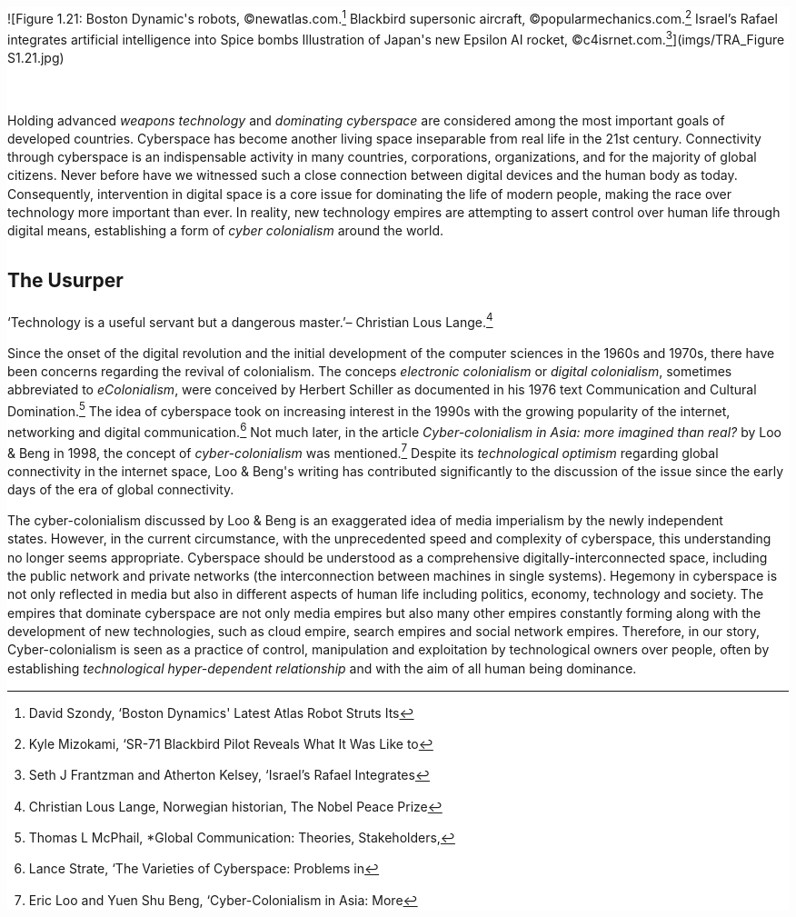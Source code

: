 ![Figure 1.21: Boston Dynamic's robots, ©newatlas.com.[^03chapter1_35] Blackbird
supersonic aircraft, ©popularmechanics.com.[^03chapter1_36] Israel’s Rafael integrates
artificial intelligence into Spice bombs Illustration of Japan's new
Epsilon AI rocket, ©c4isrnet.com.[^03chapter1_37]](imgs/TRA_Figure S1.21.jpg)

<br/>

Holding advanced *weapons technology* and *dominating cyberspace* are
considered among the most important goals of developed countries.
Cyberspace has become another living space inseparable from real life in
the 21st century. Connectivity through cyberspace is an indispensable
activity in many countries, corporations, organizations, and for the
majority of global citizens. Never before have we witnessed such a close
connection between digital devices and the human body as today.
Consequently, intervention in digital space is a core issue for
dominating the life of modern people, making the race over technology
more important than ever. In reality, new technology empires are
attempting to assert control over human life through digital means,
establishing a form of *cyber colonialism* around the world.

## **The Usurper**

‘Technology is a useful servant but a dangerous master.’– Christian Lous
Lange.[^03chapter1_38]

Since the onset of the digital revolution and the initial development of
the computer sciences in the 1960s and 1970s, there have been concerns
regarding the revival of colonialism. The conceps *electronic*
*colonialism* or *digital colonialism*, sometimes abbreviated to
*eColonialism*, were conceived by Herbert Schiller as documented in his
1976 text Communication and Cultural Domination.[^03chapter1_39] The idea of
cyberspace took on increasing interest in the 1990s with the growing
popularity of the internet, networking and digital communication.[^03chapter1_40]
Not much later, in the article *Cyber-colonialism in Asia: more imagined
than real?* by Loo & Beng in 1998, the concept of *cyber-colonialism*
was mentioned.[^03chapter1_41] Despite its *technological optimism* regarding
global connectivity in the internet space, Loo & Beng's writing has
contributed significantly to the discussion of the issue since the early
days of the era of global connectivity.

The cyber-colonialism discussed by Loo & Beng is an exaggerated idea of
media imperialism by the newly independent states. However, in the
current circumstance, with the unprecedented speed and complexity of
cyberspace, this understanding no longer seems appropriate. Cyberspace
should be understood as a comprehensive digitally-interconnected space,
including the public network and private networks (the interconnection
between machines in single systems). Hegemony in cyberspace is not only
reflected in media but also in different aspects of human life including
politics, economy, technology and society. The empires that dominate
cyberspace are not only media empires but also many other empires
constantly forming along with the development of new technologies, such
as cloud empire, search empires and social network empires. Therefore,
in our story, Cyber-colonialism is seen as a practice of control,
manipulation and exploitation by technological owners over people, often
by establishing *technological hyper-dependent relationship* and with
the aim of all human being dominance.


[^02introduction_1]: Words of the village elder.
[^03chapter1_1]: Countries of the **Global South** have been described as newly
[^03chapter1_2]: **Millennial** is the first global generation and the first
[^03chapter1_3]: Margaret Kohn and Reddy Kavita, *Colonialism*, The Stanford
[^03chapter1_4]: Walter Rodney, *How Europe underdeveloped Africa,* Verso Books,
[^03chapter1_5]: Adrienne Mayor, *Gods and Robots: Myths, Machines, and Ancient
[^03chapter1_6]: Marie Boas, ‘Hero's Pneumatica: A Study of Its Transmission and
[^03chapter1_7]: History of Information, ‘Automata Invented by Heron of
[^03chapter1_8]: Charles Swift, ‘Robot Saints’, *Preternature: Critical and
[^03chapter1_9]: Andrew Taylor, *The Rise and Fall of the Great Empires*, London:
[^03chapter1_10]: Wikipedia contributors, ‘The Pharaoh Tutankhamun destroying his
[^03chapter1_11]: Wikipedia contributors, ‘Alexander Mosaic’, 20 October 2021,
[^03chapter1_12]: Vicifons, ‘Novum Organum/Liber Primus’, Liber I, CXXIX – Adapted
[^03chapter1_13]: Wikipedia contributors, ‘The Diamond Sutra of the Chinese Tang
[^03chapter1_14]: Peter A Lorge, *The Asian Military Revolution: From Gunpowder to
[^03chapter1_15]: Andrew Taylor, *The Rise and Fall of the Great Empires*. London:
[^03chapter1_16]: Wikipedia contributors, 'History of gunpowder', 20 October 2021,
[^03chapter1_17]: William Lowrie, *Fundamentals of Geophysics*. London: Cambridge
[^03chapter1_18]: Wikipedia contributors, 'History of the compass', 20 October
[^03chapter1_19]: Wikipedia contributors, 'Cantino planisphere (1502)', 20 October
[^03chapter1_20]: Wikipedia contributors, 'Medieval ships', 20 October 2021,
[^03chapter1_21]: Wikipedia contributors, 'Industrial Revolution', 25 October 2021,
[^03chapter1_22]: Wikipedia contributors, ‘World 1914 empires colonies territory’,
[^03chapter1_23]: Wikipedia contributors, 'Steam Engine, Elevation plan and section
[^03chapter1_24]: Wikipedia contributors, ‘Great Britain by Talbot’, 20 October
[^03chapter1_25]: Daniel R Headrick, ‘The Tools of Imperialism: Technology and the
[^03chapter1_26]: Wikipedia contributors, ‘History of hospitals’, 20 October 2021,
[^03chapter1_27]: Philip D Curtin, ‘The White Man's Grave: Image and Reality,
[^03chapter1_28]: Lom Ning, ‘Quinine and the Cinchona Plant: Gain or Bane for
[^03chapter1_29]: Philip D Curtin, ‘The End of the 'White Man's Grave'?
[^03chapter1_30]: Aubrey Wyatt Tilby, *Britain in the Tropics*, 1527-1910, Vol. 4,
[^03chapter1_31]: Wikipedia contributors, ‘Searchlight’, *wikiwand.com, 20 October
[^03chapter1_32]: Military History Now, ‘How Early Photographers Captured History’s
[^03chapter1_33]: The Guardian, ‘Confronting the colonial archive – in pictures’,
[^03chapter1_34]: Akpool, ‘Postcard Saigon Cochinchine Vietnam, Camp des Mares, le
[^03chapter1_35]: David Szondy, ‘Boston Dynamics' Latest Atlas Robot Struts Its
[^03chapter1_36]: Kyle Mizokami, ‘SR-71 Blackbird Pilot Reveals What It Was Like to
[^03chapter1_37]: Seth J Frantzman and Atherton Kelsey, ‘Israel’s Rafael Integrates
[^03chapter1_38]: Christian Lous Lange, Norwegian historian, The Nobel Peace Prize
[^03chapter1_39]: Thomas L McPhail, *Global Communication: Theories, Stakeholders,
[^03chapter1_40]: Lance Strate, ‘The Varieties of Cyberspace: Problems in
[^03chapter1_41]: Eric Loo and Yuen Shu Beng, ‘Cyber-Colonialism in Asia: More
[^03chapter1_42]: Donna Haraway, ‘A Cyborg Manifesto: Science, Technology, and
[^03chapter1_43]: Wikipedia contributors, ‘Social Credit System’, 20 October 2021,
[^03chapter1_44]: First Site Guide, ‘Google Search Statistics and Facts 2022,’
[^03chapter1_45]: Statista, ‘Global revenue of Apple from 2004 to 2022’,
[^03chapter1_46]: Statista, ‘Sales of leading consumer electronic (CE) companies
[^03chapter1_47]: Frantz Fanon, *The Wretched of the Earth*. Translated by Richard
[^03chapter1_48]: Data mining is the process of extracting and discovering patterns
[^03chapter1_49]: Nick Couldry and Mejias Ulises A, *The Costs of Connection: How
[^03chapter1_50]: Statista, ‘Number of data centers worldwide in 2022, by country’,
[^03chapter1_51]: Hyperscale in computer science refers to a computing architecture
[^03chapter1_52]: Statista, ‘Number of hyper scale data centers worldwide from 2015
[^03chapter1_53]: Nick Couldry and Mejias Ulises A, *The Costs of Connection: How
[^03chapter1_54]: Jürgen Habermas, *Legitimation Crisis*, Vol. 519, Beacon Press,
[^03chapter1_55]: Ari Levy, ‘Tech's Top Seven Companies Added \$3.4 Trillion in
[^03chapter1_56]: Karen Hao, ‘Artificial Intelligence Is Creating a New Colonial
[^03chapter1_57]: Sam Mayanja, ‘Opinion: Impact of Colonialism and Neo-Colonialism
[^03chapter1_58]: James Kielty, ‘The Mobile Landscape in South Korea.’ *Device
[^03chapter1_59]: Fevzi Hussein, ‘Slavery Has Been Abolished for Over 200 Years –
[^03chapter1_60]: Gpsbob, ‘Home Plan GPS Tracking App & Software Free With Every
[^03chapter1_61]: Wikipedia contributors, ‘The Negro in American history’, 25
[^03chapter1_62]: Madhumita Murgia, ‘Microsoft Quietly Deletes Largest Public Face
[^03chapter1_63]: Wikipedia contributors, ‘Human Zoo’, 10 October 2022,
[^03chapter1_64]: The Asian Parent, ‘Children’s Rights in the Cyberspace’, *The
[^03chapter1_65]: Dmitriev Affair, ‘Deaths on the White Sea Canal, 1931-1933’, 19
[^03chapter1_66]: Catherine Thorbecke, ‘Facebook Tests Hiding Likes to See if It
[^03chapter1_67]: WWNO, ‘Sighting the Sites of the New Orleans Slave Trade.’
[^03chapter1_68]: Innovate Edu, ‘The Big Data Privacy Problem.’ *Innovate Edu*,
[^03chapter1_69]: WWNO, ‘Sighting the Sites of the New Orleans Slave Trade.’
[^03chapter1_70]: University College Dublin, ‘Cape Town Slaves to Migrant Gold
[^03chapter1_71]: Y&R, ‘Mercedes Right Brain - Left Brain.’ *Ads of the World,* 15
[^03chapter1_72]: The slogan of Prudential - a British multinational insurance
[^03chapter1_73]: Tariq Khokhar, ‘Chart: How Is the World's Youth Population
[^03chapter1_74]: Eric Farny, ‘Dependency Theory: A Useful Tool for Analyzing
[^03chapter1_75]: Isaac K. Biney, ‘Revitalizing Blended and Self-Directed Learning
[^03chapter1_76]: Tiago Peixoto and Micah L. Sifry, *Civic Tech in the Global
[^03chapter1_77]: Akira Muranaka, ‘Beyond Blue Ocean? The Roles of Intermediaries
[^03chapter1_78]: Simon Kemp, ‘Digital 2022: Vietnam.’ *DataReportal*, 1 March
[^03chapter1_79]: Statista, ‘Countries with the largest digital populations in the
[^03chapter1_80]: Hiền Minh, ‘Dự Báo An Ninh Mạng Năm 2022.’ *Báo Chính Phủ*, 2022,
[^03chapter1_81]: Ivan Sarafanov and Bai Shuqiang, ‘A Study on the Cooperation
[^03chapter1_82]: Paul Bischoff, ‘Cybersecurity Rankings by Country: Which
[^03chapter1_83]: e-Governance Academy Foundation, ‘National Cyber Security Index’,
[^03chapter1_84]: Statista, ‘Countries with the largest digital populations in the
[^03chapter1_85]: NACIS, ‘Pháp Luật Hiện Hành Của Việt Nam Về Bảo Vệ Dữ Liệu Thông
[^03chapter1_86]: Thư viện pháp luật, ‘Luật an ninh mạng’, *Thư viện pháp luật*, 15
[^03chapter1_87]: Lưu Minh Sang and Trần Đức Thành, ‘Trí Tuệ Nhân Tạo và Những